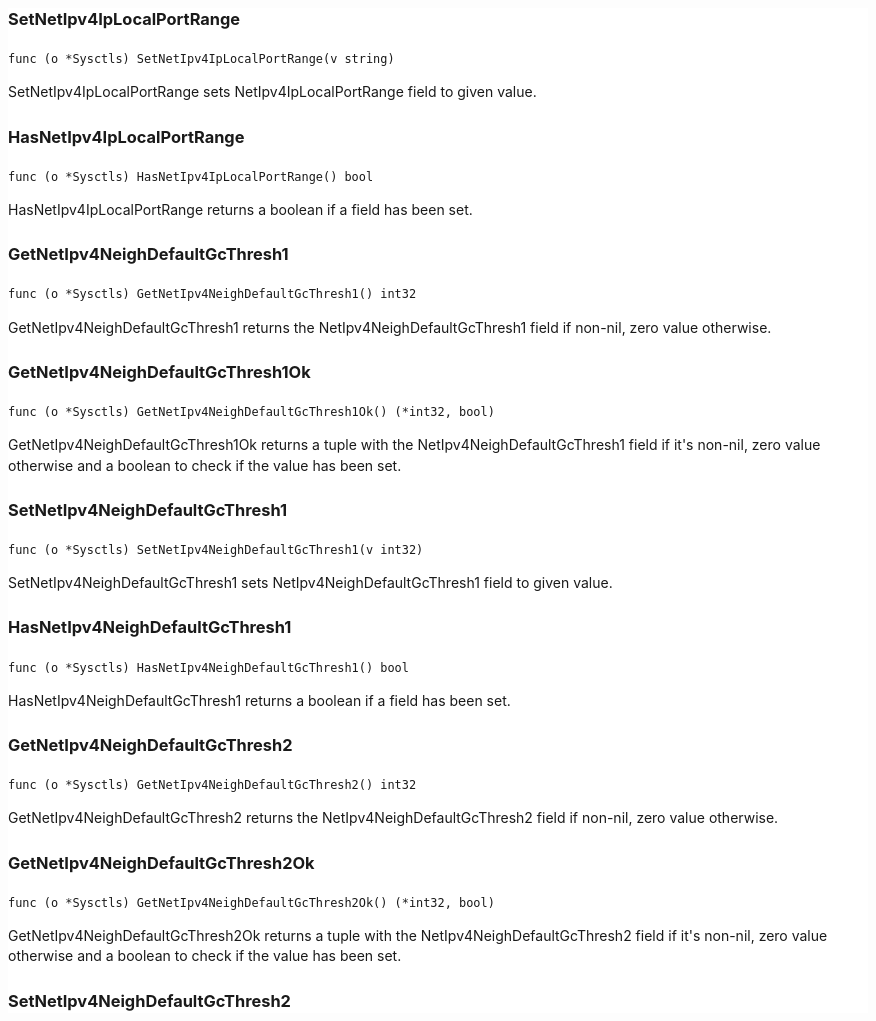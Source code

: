 ### SetNetIpv4IpLocalPortRange

`func (o *Sysctls) SetNetIpv4IpLocalPortRange(v string)`

SetNetIpv4IpLocalPortRange sets NetIpv4IpLocalPortRange field to given value.

### HasNetIpv4IpLocalPortRange

`func (o *Sysctls) HasNetIpv4IpLocalPortRange() bool`

HasNetIpv4IpLocalPortRange returns a boolean if a field has been set.

### GetNetIpv4NeighDefaultGcThresh1

`func (o *Sysctls) GetNetIpv4NeighDefaultGcThresh1() int32`

GetNetIpv4NeighDefaultGcThresh1 returns the NetIpv4NeighDefaultGcThresh1 field if non-nil, zero value otherwise.

### GetNetIpv4NeighDefaultGcThresh1Ok

`func (o *Sysctls) GetNetIpv4NeighDefaultGcThresh1Ok() (*int32, bool)`

GetNetIpv4NeighDefaultGcThresh1Ok returns a tuple with the NetIpv4NeighDefaultGcThresh1 field if it's non-nil, zero value otherwise
and a boolean to check if the value has been set.

### SetNetIpv4NeighDefaultGcThresh1

`func (o *Sysctls) SetNetIpv4NeighDefaultGcThresh1(v int32)`

SetNetIpv4NeighDefaultGcThresh1 sets NetIpv4NeighDefaultGcThresh1 field to given value.

### HasNetIpv4NeighDefaultGcThresh1

`func (o *Sysctls) HasNetIpv4NeighDefaultGcThresh1() bool`

HasNetIpv4NeighDefaultGcThresh1 returns a boolean if a field has been set.

### GetNetIpv4NeighDefaultGcThresh2

`func (o *Sysctls) GetNetIpv4NeighDefaultGcThresh2() int32`

GetNetIpv4NeighDefaultGcThresh2 returns the NetIpv4NeighDefaultGcThresh2 field if non-nil, zero value otherwise.

### GetNetIpv4NeighDefaultGcThresh2Ok

`func (o *Sysctls) GetNetIpv4NeighDefaultGcThresh2Ok() (*int32, bool)`

GetNetIpv4NeighDefaultGcThresh2Ok returns a tuple with the NetIpv4NeighDefaultGcThresh2 field if it's non-nil, zero value otherwise
and a boolean to check if the value has been set.

### SetNetIpv4NeighDefaultGcThresh2
